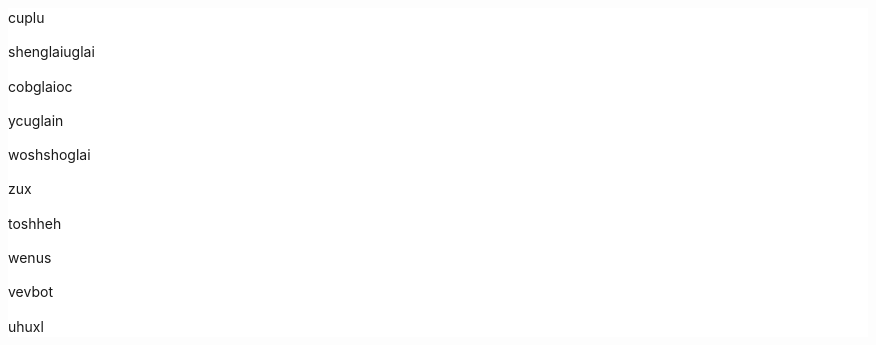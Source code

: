 cuplu

shenglaiuglai

cobglaioc

ycuglain

woshshoglai

zux

toshheh

wenus

vevbot

uhuxl

 

 

 

 

 